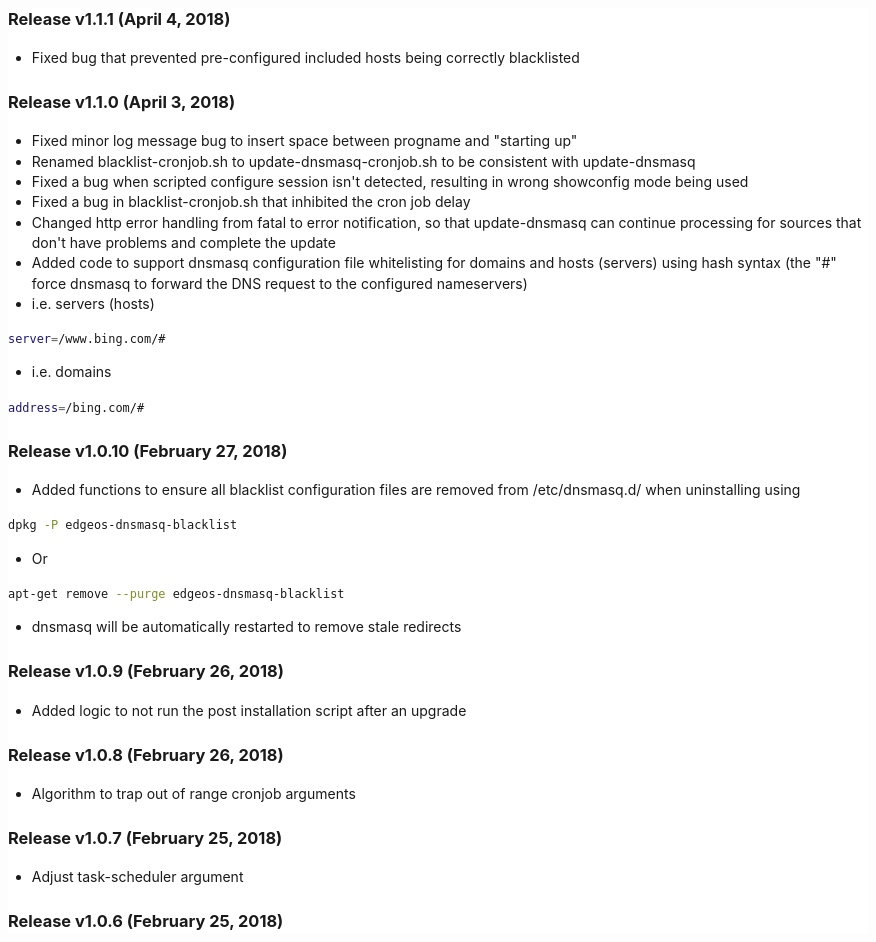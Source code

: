 ### Release v1.1.1 (April 4, 2018)

* Fixed bug that prevented pre-configured included hosts being correctly blacklisted

### Release v1.1.0 (April 3, 2018)

* Fixed minor log message bug to insert space between progname and "starting up"
* Renamed blacklist-cronjob.sh to update-dnsmasq-cronjob.sh to be consistent with update-dnsmasq
* Fixed a bug when scripted configure session isn't detected, resulting in wrong showconfig mode being used
* Fixed a bug in blacklist-cronjob.sh that inhibited the cron job delay
* Changed http error handling from fatal to error notification, so that update-dnsmasq can continue processing for sources that don't have problems and complete the update
* Added code to support dnsmasq configuration file whitelisting for domains and hosts (servers) using hash syntax (the "#" force dnsmasq to forward the DNS request to the configured nameservers)
* i.e. servers (hosts)

```bash
server=/www.bing.com/#
```

* i.e. domains

```bash
address=/bing.com/#
```

### Release v1.0.10 (February 27, 2018)

* Added functions to ensure all blacklist configuration files are removed from /etc/dnsmasq.d/ when uninstalling using

```bash
dpkg -P edgeos-dnsmasq-blacklist
```

* Or

```bash
apt-get remove --purge edgeos-dnsmasq-blacklist
```

* dnsmasq will be automatically restarted to remove stale redirects

### Release v1.0.9 (February 26, 2018)

* Added logic to not run the post installation script after an upgrade

### Release v1.0.8 (February 26, 2018)

* Algorithm to trap out of range cronjob arguments

### Release v1.0.7 (February 25, 2018)

* Adjust task-scheduler argument

### Release v1.0.6 (February 25, 2018)
